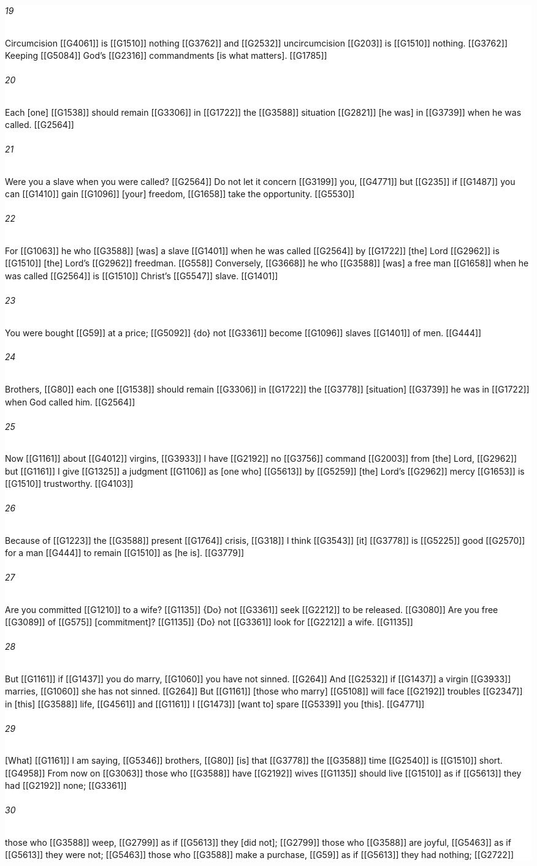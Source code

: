 ###### 19
Circumcision [[G4061]] is [[G1510]] nothing [[G3762]] and [[G2532]] uncircumcision [[G203]] is [[G1510]] nothing. [[G3762]] Keeping [[G5084]] God’s [[G2316]] commandments [is what matters]. [[G1785]]

###### 20
Each [one] [[G1538]] should remain [[G3306]] in [[G1722]] the [[G3588]] situation [[G2821]] [he was] in [[G3739]] when he was called. [[G2564]]

###### 21
Were you a slave when you were called? [[G2564]] Do not let it concern [[G3199]] you, [[G4771]] but [[G235]] if [[G1487]] you can [[G1410]] gain [[G1096]] [your] freedom, [[G1658]] take the opportunity. [[G5530]]

###### 22
For [[G1063]] he who [[G3588]] [was] a slave [[G1401]] when he was called [[G2564]] by [[G1722]] [the] Lord [[G2962]] is [[G1510]] [the] Lord’s [[G2962]] freedman. [[G558]] Conversely, [[G3668]] he who [[G3588]] [was] a free man [[G1658]] when he was called [[G2564]] is [[G1510]] Christ’s [[G5547]] slave. [[G1401]]

###### 23
You were bought [[G59]] at a price; [[G5092]] {do} not [[G3361]] become [[G1096]] slaves [[G1401]] of men. [[G444]]

###### 24
Brothers, [[G80]] each one [[G1538]] should remain [[G3306]] in [[G1722]] the [[G3778]] [situation] [[G3739]] he was in [[G1722]] when God called him. [[G2564]]

###### 25
Now [[G1161]] about [[G4012]] virgins, [[G3933]] I have [[G2192]] no [[G3756]] command [[G2003]] from [the] Lord, [[G2962]] but [[G1161]] I give [[G1325]] a judgment [[G1106]] as [one who] [[G5613]] by [[G5259]] [the] Lord’s [[G2962]] mercy [[G1653]] is [[G1510]] trustworthy. [[G4103]]

###### 26
Because of [[G1223]] the [[G3588]] present [[G1764]] crisis, [[G318]] I think [[G3543]] [it] [[G3778]] is [[G5225]] good [[G2570]] for a man [[G444]] to remain [[G1510]] as [he is]. [[G3779]]

###### 27
Are you committed [[G1210]] to a wife? [[G1135]] {Do} not [[G3361]] seek [[G2212]] to be released. [[G3080]] Are you free [[G3089]] of [[G575]] [commitment]? [[G1135]] {Do} not [[G3361]] look for [[G2212]] a wife. [[G1135]]

###### 28
But [[G1161]] if [[G1437]] you do marry, [[G1060]] you have not sinned. [[G264]] And [[G2532]] if [[G1437]] a virgin [[G3933]] marries, [[G1060]] she has not sinned. [[G264]] But [[G1161]] [those who marry] [[G5108]] will face [[G2192]] troubles [[G2347]] in [this] [[G3588]] life, [[G4561]] and [[G1161]] I [[G1473]] [want to] spare [[G5339]] you [this]. [[G4771]]

###### 29
[What] [[G1161]] I am saying, [[G5346]] brothers, [[G80]] [is] that [[G3778]] the [[G3588]] time [[G2540]] is [[G1510]] short. [[G4958]] From now on [[G3063]] those who [[G3588]] have [[G2192]] wives [[G1135]] should live [[G1510]] as if [[G5613]] they had [[G2192]] none; [[G3361]]

###### 30
those who [[G3588]] weep, [[G2799]] as if [[G5613]] they [did not]; [[G2799]] those who [[G3588]] are joyful, [[G5463]] as if [[G5613]] they were not; [[G5463]] those who [[G3588]] make a purchase, [[G59]] as if [[G5613]] they had nothing; [[G2722]]
